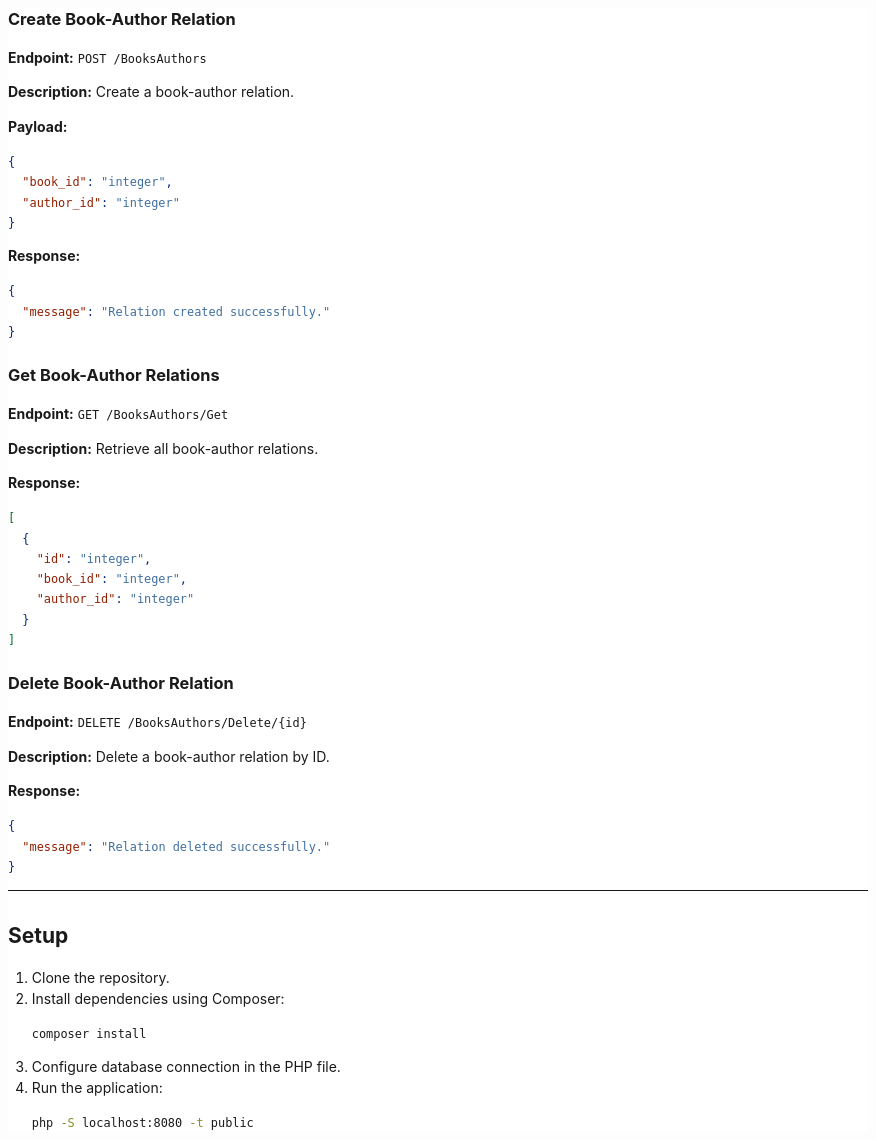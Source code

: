 ### Create Book-Author Relation
**Endpoint:** `POST /BooksAuthors`

**Description:** Create a book-author relation.

**Payload:**
```json
{
  "book_id": "integer",
  "author_id": "integer"
}
```

**Response:**
```json
{
  "message": "Relation created successfully."
}
```

### Get Book-Author Relations
**Endpoint:** `GET /BooksAuthors/Get`

**Description:** Retrieve all book-author relations.

**Response:**
```json
[
  {
    "id": "integer",
    "book_id": "integer",
    "author_id": "integer"
  }
]
```

### Delete Book-Author Relation
**Endpoint:** `DELETE /BooksAuthors/Delete/{id}`

**Description:** Delete a book-author relation by ID.

**Response:**
```json
{
  "message": "Relation deleted successfully."
}
```

---

## Setup

1. Clone the repository.
2. Install dependencies using Composer:
   ```bash
   composer install
   ```
3. Configure database connection in the PHP file.
4. Run the application:
   ```bash
   php -S localhost:8080 -t public
   ```
